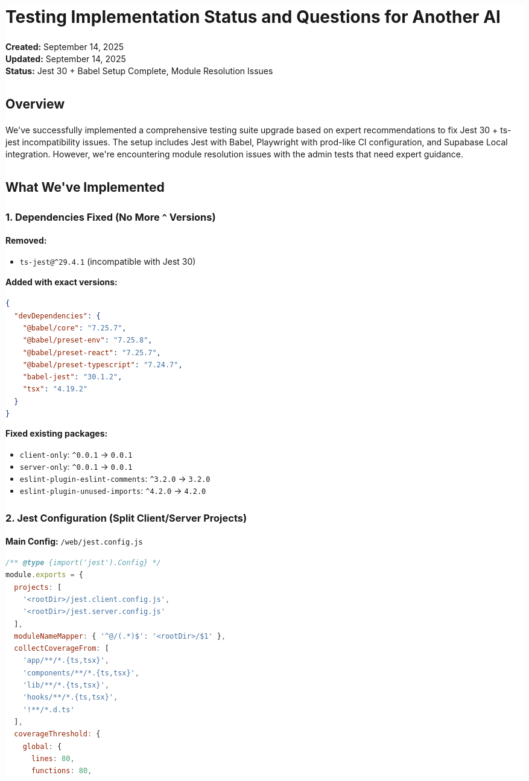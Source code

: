 # Testing Implementation Status and Questions for Another AI

**Created:** September 14, 2025  
**Updated:** September 14, 2025  
**Status:** Jest 30 + Babel Setup Complete, Module Resolution Issues

## Overview

We've successfully implemented a comprehensive testing suite upgrade based on expert recommendations to fix Jest 30 + ts-jest incompatibility issues. The setup includes Jest with Babel, Playwright with prod-like CI configuration, and Supabase Local integration. However, we're encountering module resolution issues with the admin tests that need expert guidance.

## What We've Implemented

### 1. Dependencies Fixed (No More `^` Versions)

**Removed:**
- `ts-jest@^29.4.1` (incompatible with Jest 30)

**Added with exact versions:**
```json
{
  "devDependencies": {
    "@babel/core": "7.25.7",
    "@babel/preset-env": "7.25.8", 
    "@babel/preset-react": "7.25.7",
    "@babel/preset-typescript": "7.24.7",
    "babel-jest": "30.1.2",
    "tsx": "4.19.2"
  }
}
```

**Fixed existing packages:**
- `client-only`: `^0.0.1` → `0.0.1`
- `server-only`: `^0.0.1` → `0.0.1`
- `eslint-plugin-eslint-comments`: `^3.2.0` → `3.2.0`
- `eslint-plugin-unused-imports`: `^4.2.0` → `4.2.0`

### 2. Jest Configuration (Split Client/Server Projects)

**Main Config:** `/web/jest.config.js`
```javascript
/** @type {import('jest').Config} */
module.exports = {
  projects: [
    '<rootDir>/jest.client.config.js',
    '<rootDir>/jest.server.config.js'
  ],
  moduleNameMapper: { '^@/(.*)$': '<rootDir>/$1' },
  collectCoverageFrom: [
    'app/**/*.{ts,tsx}',
    'components/**/*.{ts,tsx}',
    'lib/**/*.{ts,tsx}',
    'hooks/**/*.{ts,tsx}',
    '!**/*.d.ts'
  ],
  coverageThreshold: { 
    global: { 
      lines: 80, 
      functions: 80, 
```